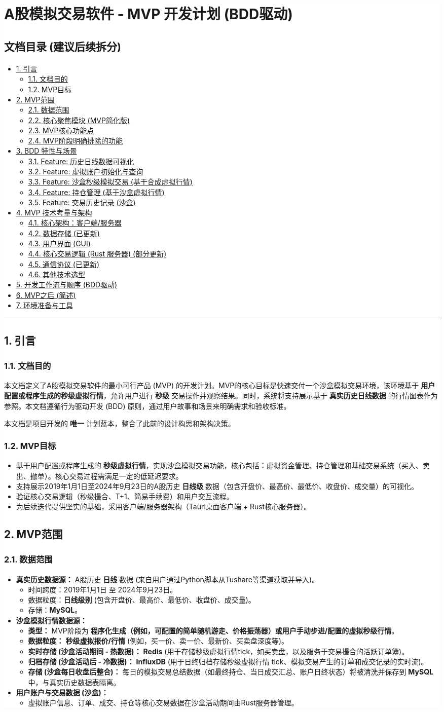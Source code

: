 # A股模拟交易软件 - MVP 开发计划 (BDD驱动)

## 文档目录 (建议后续拆分)

*   [1. 引言](#1-引言)
    *   [1.1. 文档目的](#11-文档目的)
    *   [1.2. MVP目标](#12-mvp目标)
*   [2. MVP范围](#2-mvp范围)
    *   [2.1. 数据范围](#21-数据范围)
    *   [2.2. 核心聚焦模块 (MVP简化版)](#22-核心聚焦模块-mvp简化版)
    *   [2.3. MVP核心功能点](#23-mvp核心功能点)
    *   [2.4. MVP阶段明确排除的功能](#24-mvp阶段明确排除的功能)
*   [3. BDD 特性与场景](#3-bdd-特性与场景)
    *   [3.1. Feature: 历史日线数据可视化](#31-feature-历史日线数据可视化-优先级-1)
    *   [3.2. Feature: 虚拟账户初始化与查询](#32-feature-虚拟账户初始化与查询-优先级-2)
    *   [3.3. Feature: 沙盒秒级模拟交易 (基于合成虚拟行情)](#33-feature-沙盒秒级模拟交易-基于合成虚拟行情-优先级-3)
    *   [3.4. Feature: 持仓管理 (基于沙盒虚拟行情)](#34-feature-持仓管理-基于沙盒虚拟行情-优先级-2)
    *   [3.5. Feature: 交易历史记录 (沙盒)](#35-feature-交易历史记录-沙盒-优先级-2)
*   [4. MVP 技术考量与架构](#4-mvp-技术考量与架构)
    *   [4.1. 核心架构：客户端/服务器](#41-核心架构客户端服务器)
    *   [4.2. 数据存储 (已更新)](#42-数据存储-已更新)
    *   [4.3. 用户界面 (GUI)](#43-用户界面-gui)
    *   [4.4. 核心交易逻辑 (Rust 服务器) (部分更新)](#44-核心交易逻辑-rust-服务器-部分更新)
    *   [4.5. 通信协议 (已更新)](#45-通信协议-已更新)
    *   [4.6. 其他技术选型](#46-其他技术选型)
*   [5. 开发工作流与顺序 (BDD驱动)](#5-开发工作流与顺序-bdd驱动)
*   [6. MVP之后 (简述)](#6-mvp之后-简述)
*   [7. 环境准备与工具](#7-环境准备与工具)

---

## 1. 引言

### 1.1. 文档目的
本文档定义了A股模拟交易软件的最小可行产品 (MVP) 的开发计划。MVP的核心目标是快速交付一个沙盒模拟交易环境，该环境基于 **用户配置或程序生成的秒级虚拟行情**，允许用户进行 **秒级** 交易操作并观察结果。同时，系统将支持展示基于 **真实历史日线数据** 的行情图表作为参照。本文档遵循行为驱动开发 (BDD) 原则，通过用户故事和场景来明确需求和验收标准。

本文档是项目开发的 **唯一** 计划蓝本，整合了此前的设计构思和架构决策。

### 1.2. MVP目标
*   基于用户配置或程序生成的 **秒级虚拟行情**，实现沙盒模拟交易功能，核心包括：虚拟资金管理、持仓管理和基础交易系统（买入、卖出、撤单）。核心交易过程需满足一定的低延迟要求。
*   支持展示2019年1月1日至2024年9月23日的A股历史 **日线级** 数据（包含开盘价、最高价、最低价、收盘价、成交量）的可视化。
*   验证核心交易逻辑（秒级撮合、T+1、简易手续费）和用户交互流程。
*   为后续迭代提供坚实的基础，采用客户端/服务器架构（Tauri桌面客户端 + Rust核心服务器）。

## 2. MVP范围

### 2.1. 数据范围
*   **真实历史数据源：** A股历史 **日线** 数据 (来自用户通过Python脚本从Tushare等渠道获取并导入)。
    *   时间跨度：2019年1月1日 至 2024年9月23日。
    *   数据粒度：**日线级别** (包含开盘价、最高价、最低价、收盘价、成交量)。
    *   存储：**MySQL**。
*   **沙盒模拟行情数据源：**
    *   **类型：** MVP阶段为 **程序化生成（例如，可配置的简单随机游走、价格振荡器）或用户手动步进/配置的虚拟秒级行情**。
    *   **数据粒度：** **秒级虚拟报价/行情** (例如，买一价、卖一价、最新价、买卖盘深度等)。
    *   **实时存储 (沙盒活动期间 - 热数据)：** **Redis** (用于存储秒级虚拟行情tick，如买卖盘，以及服务于交易撮合的活跃订单簿)。
    *   **归档存储 (沙盒活动后 - 冷数据)：** **InfluxDB** (用于日终归档存储秒级虚拟行情 tick、模拟交易产生的订单和成交记录的实时流)。
    *   **存储 (沙盒每日收盘后整合)：** 每日的模拟交易总结数据（如最终持仓、当日成交汇总、账户日终状态）将被清洗并保存到 **MySQL** 中，与真实历史数据表隔离。
*   **用户账户与交易数据 (沙盒)：**
    *   虚拟账户信息、订单、成交、持仓等核心交易数据在沙盒活动期间由Rust服务器管理。